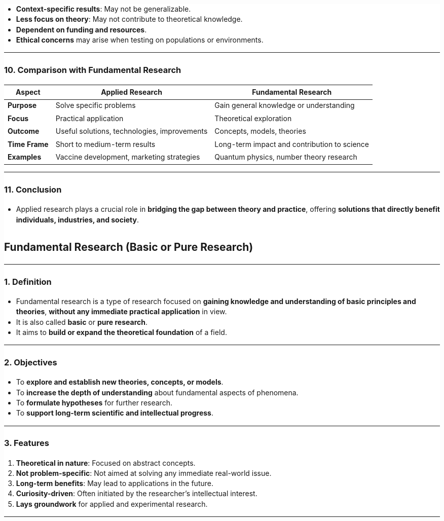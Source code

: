 * **Context-specific results**: May not be generalizable.
* **Less focus on theory**: May not contribute to theoretical knowledge.
* **Dependent on funding and resources**.
* **Ethical concerns** may arise when testing on populations or environments.

---

### **10. Comparison with Fundamental Research**

| **Aspect**     | **Applied Research**                         | **Fundamental Research**                     |
| -------------- | -------------------------------------------- | -------------------------------------------- |
| **Purpose**    | Solve specific problems                      | Gain general knowledge or understanding      |
| **Focus**      | Practical application                        | Theoretical exploration                      |
| **Outcome**    | Useful solutions, technologies, improvements | Concepts, models, theories                   |
| **Time Frame** | Short to medium-term results                 | Long-term impact and contribution to science |
| **Examples**   | Vaccine development, marketing strategies    | Quantum physics, number theory research      |

---

### **11. Conclusion**

* Applied research plays a crucial role in **bridging the gap between theory and practice**, offering **solutions that directly benefit individuals, industries, and society**.

## **Fundamental Research (Basic or Pure Research)**

---

### **1. Definition**

* Fundamental research is a type of research focused on **gaining knowledge and understanding of basic principles and theories**, **without any immediate practical application** in view.
* It is also called **basic** or **pure research**.
* It aims to **build or expand the theoretical foundation** of a field.

---

### **2. Objectives**

* To **explore and establish new theories, concepts, or models**.
* To **increase the depth of understanding** about fundamental aspects of phenomena.
* To **formulate hypotheses** for further research.
* To **support long-term scientific and intellectual progress**.

---

### **3. Features**

1. **Theoretical in nature**: Focused on abstract concepts.
2. **Not problem-specific**: Not aimed at solving any immediate real-world issue.
3. **Long-term benefits**: May lead to applications in the future.
4. **Curiosity-driven**: Often initiated by the researcher’s intellectual interest.
5. **Lays groundwork** for applied and experimental research.

---